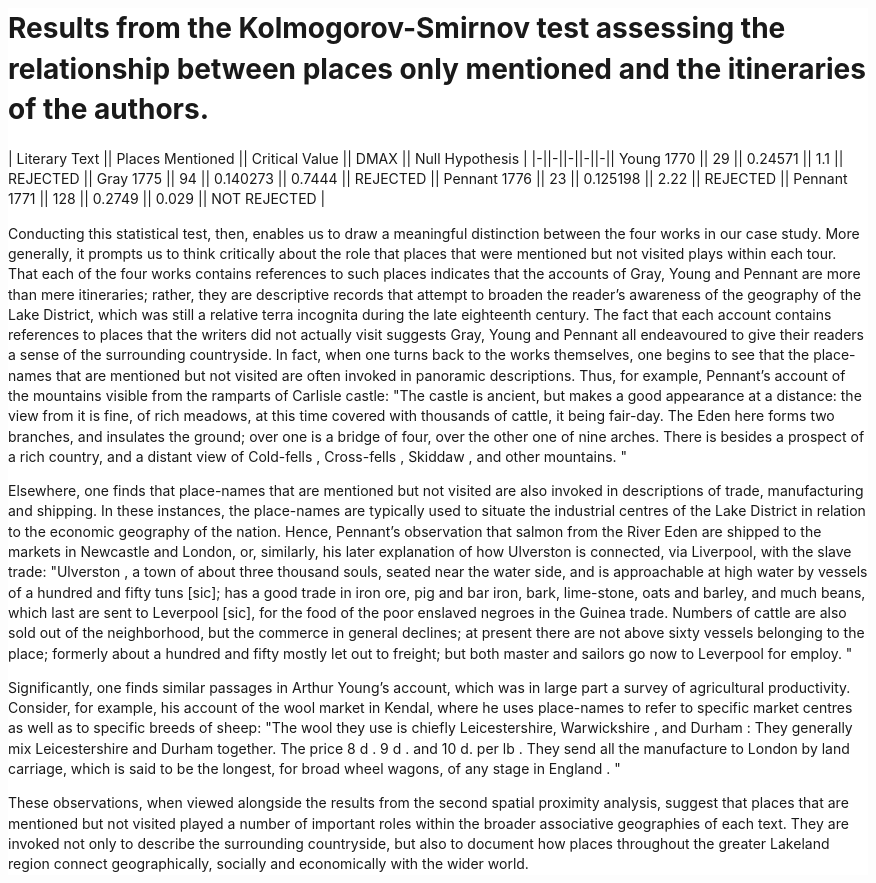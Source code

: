 

# Results from the Kolmogorov-Smirnov test assessing the relationship between places only mentioned and the itineraries of the authors. 


| Literary Text  || Places Mentioned  || Critical Value  || DMAX  || Null Hypothesis  |
|-||-||-||-||-|| Young 1770  || 29  || 0.24571  || 1.1  || REJECTED  || Gray 1775  || 94  || 0.140273  || 0.7444  || REJECTED  || Pennant 1776  || 23  || 0.125198  || 2.22  || REJECTED  || Pennant 1771  || 128  || 0.2749  || 0.029  || NOT REJECTED  |


Conducting this statistical test, then, enables us to draw a meaningful distinction between the four works in our case study. More generally, it prompts us to think critically about the role that places that were mentioned but not visited plays within each tour. That each of the four works contains references to such places indicates that the accounts of Gray, Young and Pennant are more than mere itineraries; rather, they are descriptive records that attempt to broaden the reader’s awareness of the geography of the Lake District, which was still a relative terra incognita during the late eighteenth century. The fact that each account contains references to places that the writers did not actually visit suggests Gray, Young and Pennant all endeavoured to give their readers a sense of the surrounding countryside. In fact, when one turns back to the works themselves, one begins to see that the place-names that are mentioned but not visited are often invoked in panoramic descriptions. Thus, for example, Pennant’s account of the mountains visible from the ramparts of Carlisle castle: "The castle is ancient, but makes a good appearance at a distance: the view from it is fine, of rich meadows, at this time covered with thousands of cattle, it being fair-day. The Eden here forms two branches, and insulates the ground; over one is a bridge of four, over the other one of nine arches. There is besides a prospect of a rich country, and a distant view of Cold-fells , Cross-fells , Skiddaw , and other mountains. "

Elsewhere, one finds that place-names that are mentioned but not visited are also invoked in descriptions of trade, manufacturing and shipping. In these instances, the place-names are typically used to situate the industrial centres of the Lake District in relation to the economic geography of the nation. Hence, Pennant’s observation that salmon from the River Eden are shipped to the markets in Newcastle and London, or, similarly, his later explanation of how Ulverston is connected, via Liverpool, with the slave trade: "Ulverston , a town of about three thousand souls, seated near the water side, and is approachable at high water by vessels of a hundred and fifty tuns [sic]; has a good trade in iron ore, pig and bar iron, bark, lime-stone, oats and barley, and much beans, which last are sent to Leverpool [sic], for the food of the poor enslaved negroes in the Guinea trade. Numbers of cattle are also sold out of the neighborhood, but the commerce in general declines; at present there are not above sixty vessels belonging to the place; formerly about a hundred and fifty mostly let out to freight; but both master and sailors go now to Leverpool for employ. "

Significantly, one finds similar passages in Arthur Young’s account, which was in large part a survey of agricultural productivity. Consider, for example, his account of the wool market in Kendal, where he uses place-names to refer to specific market centres as well as to specific breeds of sheep: "The wool they use is chiefly Leicestershire, Warwickshire , and Durham : They generally mix Leicestershire and Durham together. The price 8 d . 9 d . and 10 d. per lb . They send all the manufacture to London by land carriage, which is said to be the longest, for broad wheel wagons, of any stage in England . "

These observations, when viewed alongside the results from the second spatial proximity analysis, suggest that places that are mentioned but not visited played a number of important roles within the broader associative geographies of each text. They are invoked not only to describe the surrounding countryside, but also to document how places throughout the greater Lakeland region connect geographically, socially and economically with the wider world. 


[^1]: Pennant, as noted above,